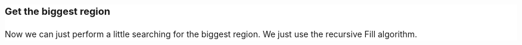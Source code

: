  ### Get the biggest region

 Now we can just perform a little searching for the biggest region. We just use the recursive Fill algorithm.

